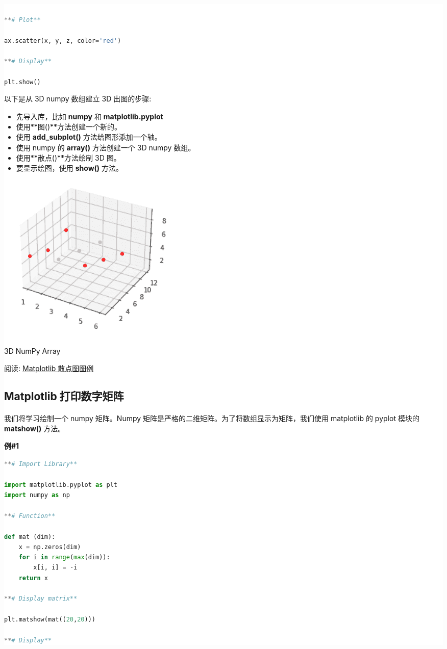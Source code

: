 ```py

**# Plot**

ax.scatter(x, y, z, color='red')

**# Display**

plt.show()
```

以下是从 3D numpy 数组建立 3D 出图的步骤:

*   先导入库，比如 **numpy** 和 **matplotlib.pyplot**
*   使用**图()**方法创建一个新的。
*   使用 **add_subplot()** 方法给图形添加一个轴。
*   使用 numpy 的 **array()** 方法创建一个 3D numpy 数组。
*   使用**散点()**方法绘制 3D 图。
*   要显示绘图，使用 **show()** 方法。

![matplotlib plot numpy array 3d](img/bda836356ba53a70dce79d8df02d6064.png "matplotlib plot numpy array 3d")

3D NumPy Array

阅读: [Matplotlib 散点图图例](https://pythonguides.com/matplotlib-scatter-plot-legend/)

## Matplotlib 打印数字矩阵

我们将学习绘制一个 numpy 矩阵。Numpy 矩阵是严格的二维矩阵。为了将数组显示为矩阵，我们使用 matplotlib 的 pyplot 模块的 **matshow()** 方法。

**例#1**

```py
**# Import Library**

import matplotlib.pyplot as plt
import numpy as np

**# Function**

def mat (dim):
    x = np.zeros(dim)
    for i in range(max(dim)):
        x[i, i] = -i 
    return x

**# Display matrix**

plt.matshow(mat((20,20)))

**# Display**
```